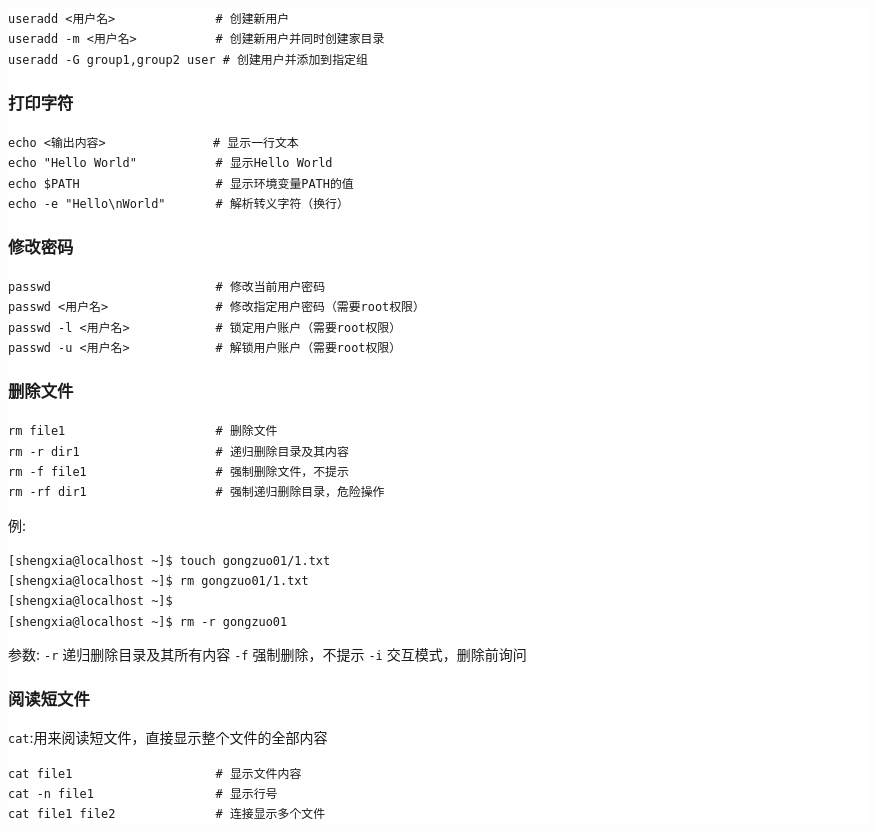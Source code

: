 ```shell
useradd <用户名>              # 创建新用户
useradd -m <用户名>           # 创建新用户并同时创建家目录
useradd -G group1,group2 user # 创建用户并添加到指定组
```

### 打印字符

```shell
echo <输出内容>               # 显示一行文本
echo "Hello World"           # 显示Hello World
echo $PATH                   # 显示环境变量PATH的值
echo -e "Hello\nWorld"       # 解析转义字符（换行）
```

### 修改密码

```shell
passwd                       # 修改当前用户密码
passwd <用户名>               # 修改指定用户密码（需要root权限）
passwd -l <用户名>            # 锁定用户账户（需要root权限）
passwd -u <用户名>            # 解锁用户账户（需要root权限）
```

### 删除文件

```shell
rm file1                     # 删除文件
rm -r dir1                   # 递归删除目录及其内容
rm -f file1                  # 强制删除文件，不提示
rm -rf dir1                  # 强制递归删除目录，危险操作
```

例:

```shell
[shengxia@localhost ~]$ touch gongzuo01/1.txt
[shengxia@localhost ~]$ rm gongzuo01/1.txt
[shengxia@localhost ~]$ 
[shengxia@localhost ~]$ rm -r gongzuo01
```

参数:
`-r` 递归删除目录及其所有内容
`-f` 强制删除，不提示
`-i` 交互模式，删除前询问

### 阅读短文件

`cat`:用来阅读短文件，直接显示整个文件的全部内容

```shell
cat file1                    # 显示文件内容
cat -n file1                 # 显示行号
cat file1 file2              # 连接显示多个文件
```
